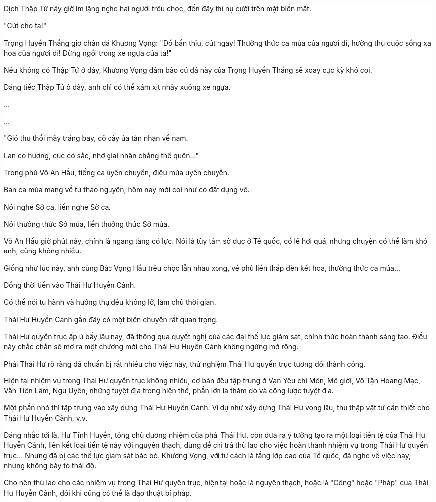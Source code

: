 Dịch Thập Tứ nãy giờ im lặng nghe hai người trêu chọc, đến đây thì nụ cười trên mặt biến mất.

"Cút cho ta!"

Trọng Huyền Thắng giơ chân đá Khương Vọng: "Đồ bẩn thỉu, cút ngay! Thưởng thức ca múa của ngươi đi, hưởng thụ cuộc sống xa hoa của ngươi đi! Đừng ngồi trong xe ngựa của ta!"

Nếu không có Thập Tứ ở đây, Khương Vọng đảm bảo cú đá này của Trọng Huyền Thắng sẽ xoay cực kỳ khó coi.

Đáng tiếc Thập Tứ ở đây, anh chỉ có thể xám xịt nhảy xuống xe ngựa.

...

...

"Gió thu thổi mây trắng bay, cỏ cây úa tàn nhạn về nam.

Lan có hương, cúc có sắc, nhớ giai nhân chẳng thể quên..."

Trong phủ Võ An Hầu, tiếng ca uyển chuyển, điệu múa uyển chuyển.

Ban ca múa mang về từ thảo nguyên, hôm nay mới coi như có đất dụng võ.

Nói nghe Sở ca, liền nghe Sở ca.

Nói thưởng thức Sở múa, liền thưởng thức Sở múa.

Võ An Hầu giờ phút này, chính là ngang tàng có lực. Nói là tùy tâm sở dục ở Tề quốc, có lẽ hơi quá, nhưng chuyện có thể làm khó anh, cũng không nhiều.

Giống như lúc này, anh cùng Bác Vọng Hầu trêu chọc lẫn nhau xong, về phủ liền thắp đèn kết hoa, thưởng thức ca múa...

Đồng thời tiến vào Thái Hư Huyễn Cảnh.

Có thể nói tu hành và hưởng thụ đều không lỡ, làm chủ thời gian.

Thái Hư Huyễn Cảnh gần đây có một biến chuyển rất quan trọng.

Thái Hư quyển trục ấp ủ bấy lâu nay, đã thông qua quyết nghị của các đại thế lực giám sát, chính thức hoàn thành sáng tạo. Điều này chắc chắn sẽ mở ra một chương mới cho Thái Hư Huyễn Cảnh không ngừng mở rộng.

Phái Thái Hư rõ ràng đã chuẩn bị rất nhiều cho việc này, thử nghiệm Thái Hư quyển trục tương đối thành công.

Hiện tại nhiệm vụ trong Thái Hư quyển trục không nhiều, cơ bản đều tập trung ở Vạn Yêu chi Môn, Mê giới, Vô Tận Hoang Mạc, Vẫn Tiên Lâm, Ngu Uyên, những tuyệt địa trong hiện thế, phần lớn là thăm dò và công lược tuyệt địa.

Một phần nhỏ thì tập trung vào xây dựng Thái Hư Huyễn Cảnh. Ví dụ như xây dựng Thái Hư vọng lâu, thu thập vật tư cần thiết cho Thái Hư Huyễn Cảnh, v.v.

Đáng nhắc tới là, Hư Tĩnh Huyền, tông chủ đương nhiệm của phái Thái Hư, còn đưa ra ý tưởng tạo ra một loại tiền tệ của Thái Hư Huyễn Cảnh, liên kết loại tiền tệ này với nguyên thạch, dùng để chi trả thù lao cho việc hoàn thành nhiệm vụ trong Thái Hư quyển trục... Nhưng đã bị các thế lực giám sát bác bỏ. Khương Vọng, với tư cách là tầng lớp cao của Tề quốc, đã nghe về việc này, nhưng không bày tỏ thái độ.

Cho nên thù lao cho các nhiệm vụ trong Thái Hư quyển trục, hiện tại hoặc là nguyên thạch, hoặc là "Công" hoặc "Pháp" của Thái Hư Huyễn Cảnh, đôi khi cũng có thể là đạo thuật bí pháp.
